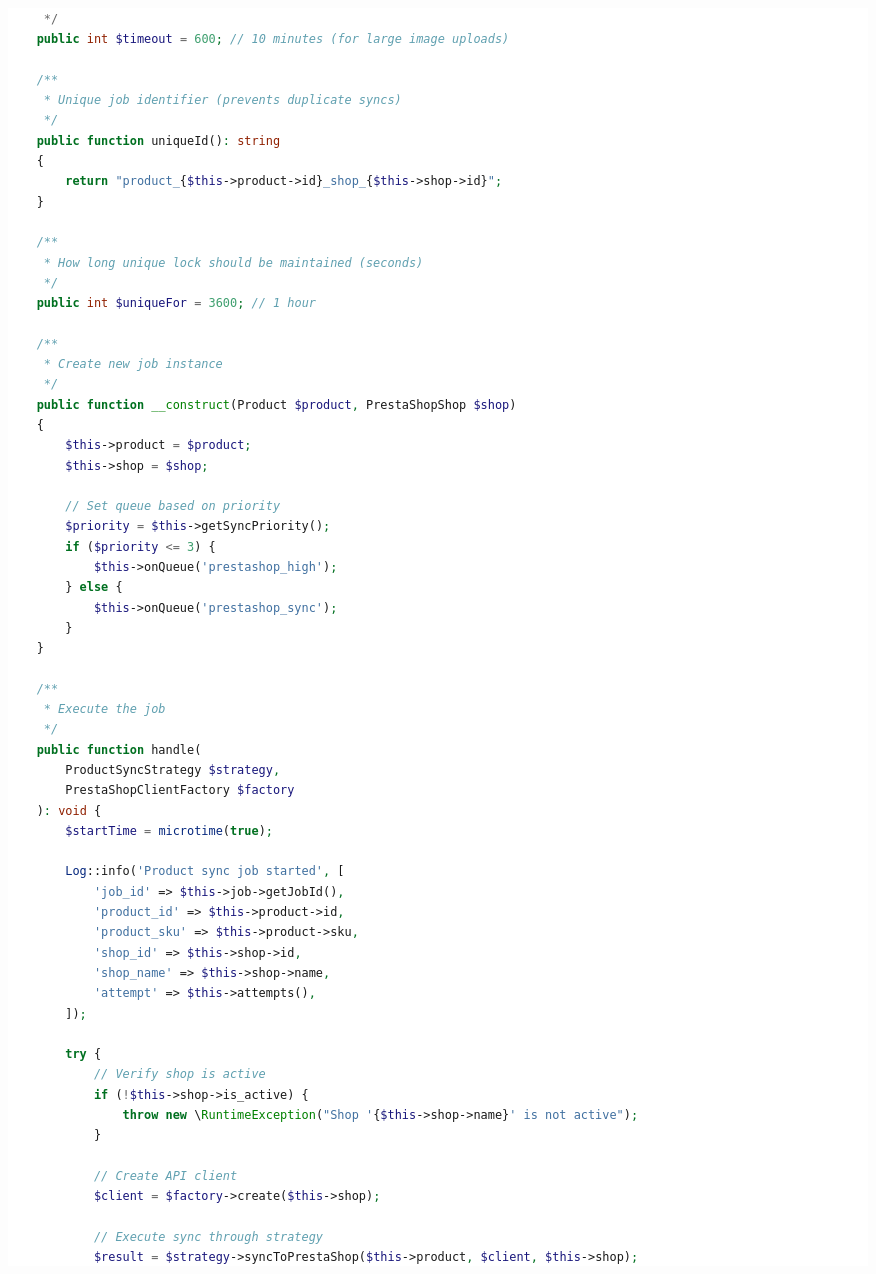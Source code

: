 ```php
     */
    public int $timeout = 600; // 10 minutes (for large image uploads)

    /**
     * Unique job identifier (prevents duplicate syncs)
     */
    public function uniqueId(): string
    {
        return "product_{$this->product->id}_shop_{$this->shop->id}";
    }

    /**
     * How long unique lock should be maintained (seconds)
     */
    public int $uniqueFor = 3600; // 1 hour

    /**
     * Create new job instance
     */
    public function __construct(Product $product, PrestaShopShop $shop)
    {
        $this->product = $product;
        $this->shop = $shop;

        // Set queue based on priority
        $priority = $this->getSyncPriority();
        if ($priority <= 3) {
            $this->onQueue('prestashop_high');
        } else {
            $this->onQueue('prestashop_sync');
        }
    }

    /**
     * Execute the job
     */
    public function handle(
        ProductSyncStrategy $strategy,
        PrestaShopClientFactory $factory
    ): void {
        $startTime = microtime(true);

        Log::info('Product sync job started', [
            'job_id' => $this->job->getJobId(),
            'product_id' => $this->product->id,
            'product_sku' => $this->product->sku,
            'shop_id' => $this->shop->id,
            'shop_name' => $this->shop->name,
            'attempt' => $this->attempts(),
        ]);

        try {
            // Verify shop is active
            if (!$this->shop->is_active) {
                throw new \RuntimeException("Shop '{$this->shop->name}' is not active");
            }

            // Create API client
            $client = $factory->create($this->shop);

            // Execute sync through strategy
            $result = $strategy->syncToPrestaShop($this->product, $client, $this->shop);

```